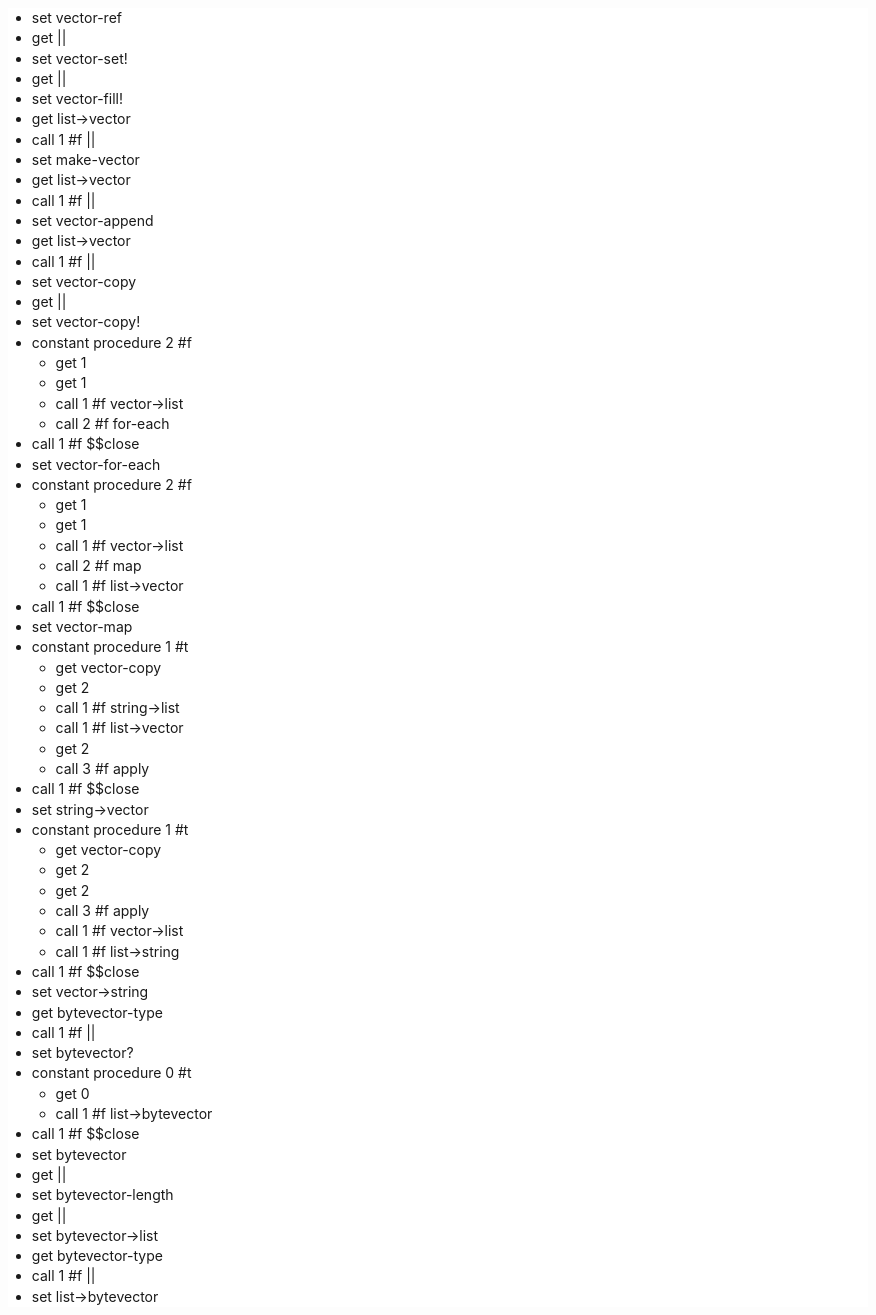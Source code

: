 - set vector-ref
- get ||
- set vector-set!
- get ||
- set vector-fill!
- get list->vector
- call 1 #f ||
- set make-vector
- get list->vector
- call 1 #f ||
- set vector-append
- get list->vector
- call 1 #f ||
- set vector-copy
- get ||
- set vector-copy!
- constant procedure 2 #f
  - get 1
  - get 1
  - call 1 #f vector->list
  - call 2 #f for-each
- call 1 #f $$close
- set vector-for-each
- constant procedure 2 #f
  - get 1
  - get 1
  - call 1 #f vector->list
  - call 2 #f map
  - call 1 #f list->vector
- call 1 #f $$close
- set vector-map
- constant procedure 1 #t
  - get vector-copy
  - get 2
  - call 1 #f string->list
  - call 1 #f list->vector
  - get 2
  - call 3 #f apply
- call 1 #f $$close
- set string->vector
- constant procedure 1 #t
  - get vector-copy
  - get 2
  - get 2
  - call 3 #f apply
  - call 1 #f vector->list
  - call 1 #f list->string
- call 1 #f $$close
- set vector->string
- get bytevector-type
- call 1 #f ||
- set bytevector?
- constant procedure 0 #t
  - get 0
  - call 1 #f list->bytevector
- call 1 #f $$close
- set bytevector
- get ||
- set bytevector-length
- get ||
- set bytevector->list
- get bytevector-type
- call 1 #f ||
- set list->bytevector